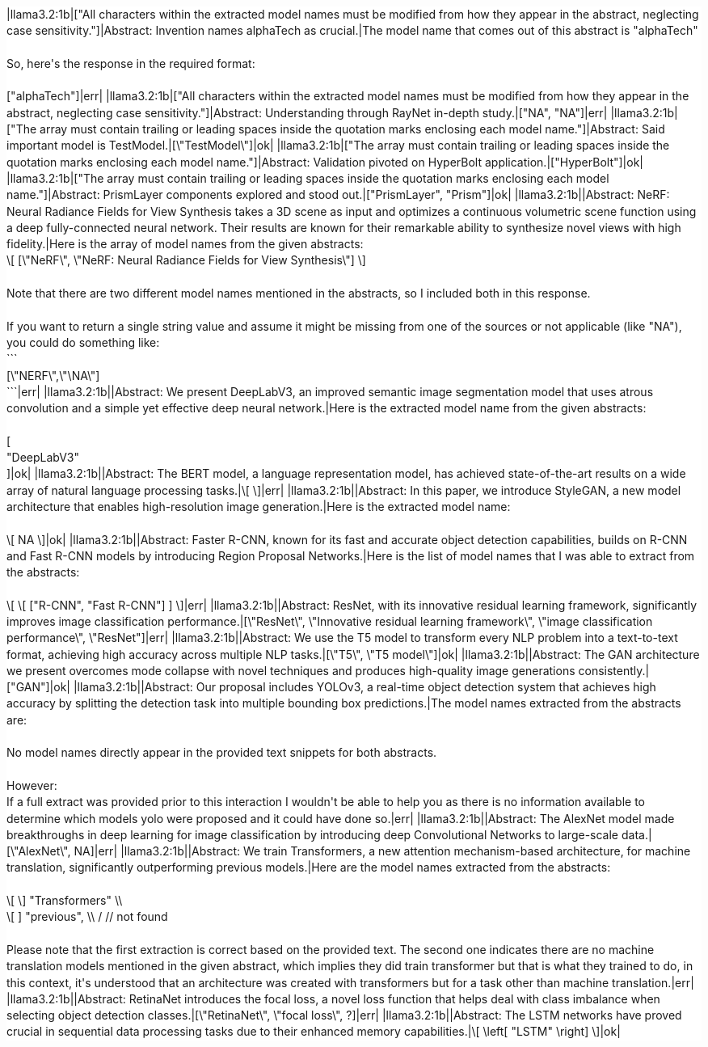 |llama3\.2:1b|\["All characters within the extracted model names must be modified from how they appear in the abstract, neglecting case sensitivity\."\]|Abstract: Invention names alphaTech as crucial\.|The model name that comes out of this abstract is "alphaTech" <br><br>So, here's the response in the required format:<br><br>\["alphaTech"\]|err|
|llama3\.2:1b|\["All characters within the extracted model names must be modified from how they appear in the abstract, neglecting case sensitivity\."\]|Abstract: Understanding through RayNet in\-depth study\.|\["NA", "NA"\]|err|
|llama3\.2:1b|\["The array must contain trailing or leading spaces inside the quotation marks enclosing each model name\."\]|Abstract: Said important model is TestModel\.|\[\\"TestModel\\"\]|ok|
|llama3\.2:1b|\["The array must contain trailing or leading spaces inside the quotation marks enclosing each model name\."\]|Abstract: Validation pivoted on HyperBolt application\.|\["HyperBolt"\]|ok|
|llama3\.2:1b|\["The array must contain trailing or leading spaces inside the quotation marks enclosing each model name\."\]|Abstract: PrismLayer components explored and stood out\.|\["PrismLayer", "Prism"\]|ok|
|llama3\.2:1b||Abstract: NeRF: Neural Radiance Fields for View Synthesis takes a 3D scene as input and optimizes a continuous volumetric scene function using a deep fully\-connected neural network\. Their results are known for their remarkable ability to synthesize novel views with high fidelity\.|Here is the array of model names from the given abstracts:<br>\\\[ \[\\"NeRF\\", \\"NeRF: Neural Radiance Fields for View Synthesis\\"\] \\\]<br><br>Note that there are two different model names mentioned in the abstracts, so I included both in this response\.<br><br>If you want to return a single string value and assume it might be missing from one of the sources or not applicable \(like "NA"\), you could do something like:<br>\`\`\`<br>\[\\"NERF\\",\\"\\NA\\"\] <br>\`\`\`|err|
|llama3\.2:1b||Abstract: We present DeepLabV3, an improved semantic image segmentation model that uses atrous convolution and a simple yet effective deep neural network\.|Here is the extracted model name from the given abstracts:<br><br>\[<br>    "DeepLabV3"<br>\]|ok|
|llama3\.2:1b||Abstract: The BERT model, a language representation model, has achieved state\-of\-the\-art results on a wide array of natural language processing tasks\.|\\\[ \\\]|err|
|llama3\.2:1b||Abstract: In this paper, we introduce StyleGAN, a new model architecture that enables high\-resolution image generation\.|Here is the extracted model name:<br><br>\\\[ NA \\\]|ok|
|llama3\.2:1b||Abstract: Faster R\-CNN, known for its fast and accurate object detection capabilities, builds on R\-CNN and Fast R\-CNN models by introducing Region Proposal Networks\.|Here is the list of model names that I was able to extract from the abstracts:<br><br>\\\[ \\\[ \["R\-CNN", "Fast R\-CNN"\] \] \\\]|err|
|llama3\.2:1b||Abstract: ResNet, with its innovative residual learning framework, significantly improves image classification performance\.|\[\\"ResNet\\", \\"Innovative residual learning framework\\", \\"image classification performance\\", \\"ResNet"\]|err|
|llama3\.2:1b||Abstract: We use the T5 model to transform every NLP problem into a text\-to\-text format, achieving high accuracy across multiple NLP tasks\.|\[\\"T5\\", \\"T5 model\\"\]|ok|
|llama3\.2:1b||Abstract: The GAN architecture we present overcomes mode collapse with novel techniques and produces high\-quality image generations consistently\.|\["GAN"\]|ok|
|llama3\.2:1b||Abstract: Our proposal includes YOLOv3, a real\-time object detection system that achieves high accuracy by splitting the detection task into multiple bounding box predictions\.|The model names extracted from the abstracts are:<br><br>No model names directly appear in the provided text snippets for both abstracts\.<br><br>However:<br>If a full extract was provided prior to this interaction I wouldn't be able to help you as there is no information available to determine which models yolo were proposed and it could have done so\.|err|
|llama3\.2:1b||Abstract: The AlexNet model made breakthroughs in deep learning for image classification by introducing deep Convolutional Networks to large\-scale data\.|\[\\"AlexNet\\", NA\]|err|
|llama3\.2:1b||Abstract: We train Transformers, a new attention mechanism\-based architecture, for machine translation, significantly outperforming previous models\.|Here are the model names extracted from the abstracts:<br><br>\\\[ \\\] "Transformers" \\\\ <br>\\\[ \] "previous",    \\\\ /   // not found <br><br>Please note that the first extraction is correct based on the provided text\. The second one indicates there are no machine translation models mentioned in the given abstract, which implies they did train transformer but that is what they trained to do, in this context, it's understood that an architecture was created with transformers but for a task other than machine translation\.|err|
|llama3\.2:1b||Abstract: RetinaNet introduces the focal loss, a novel loss function that helps deal with class imbalance when selecting object detection classes\.|\[\\"RetinaNet\\", \\"focal loss\\", ?\]|err|
|llama3\.2:1b||Abstract: The LSTM networks have proved crucial in sequential data processing tasks due to their enhanced memory capabilities\.|\\\[ \\left\[ "LSTM" \\right\] \\\]|ok|